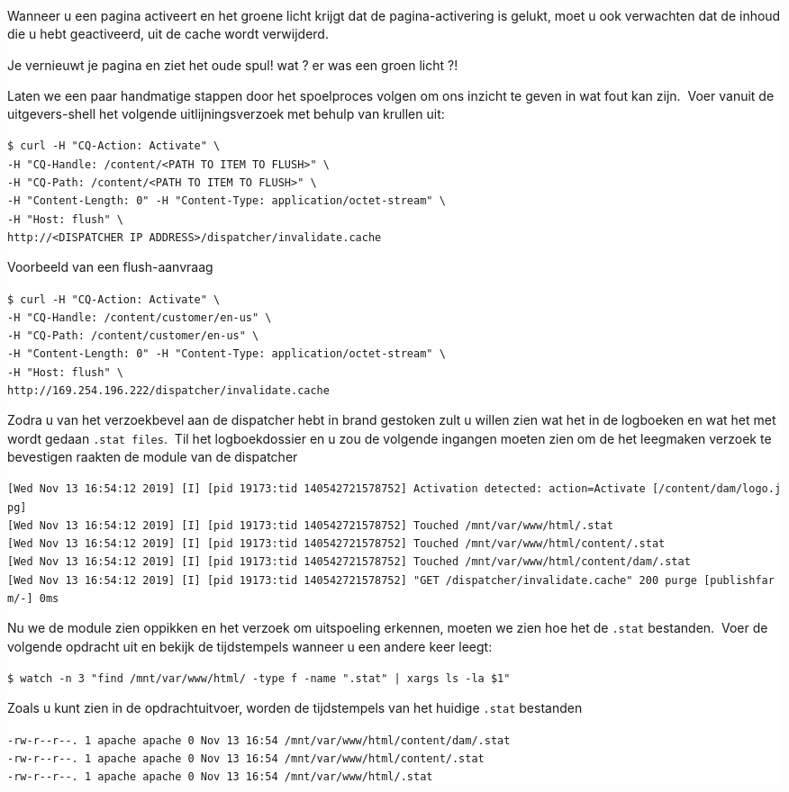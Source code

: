 Wanneer u een pagina activeert en het groene licht krijgt dat de pagina-activering is gelukt, moet u ook verwachten dat de inhoud die u hebt geactiveerd, uit de cache wordt verwijderd.

Je vernieuwt je pagina en ziet het oude spul! wat ? er was een groen licht ?!

Laten we een paar handmatige stappen door het spoelproces volgen om ons inzicht te geven in wat fout kan zijn.  Voer vanuit de uitgevers-shell het volgende uitlijningsverzoek met behulp van krullen uit:

```
$ curl -H "CQ-Action: Activate" \ 
-H "CQ-Handle: /content/<PATH TO ITEM TO FLUSH>" \ 
-H "CQ-Path: /content/<PATH TO ITEM TO FLUSH>" \ 
-H "Content-Length: 0" -H "Content-Type: application/octet-stream" \ 
-H "Host: flush" \ 
http://<DISPATCHER IP ADDRESS>/dispatcher/invalidate.cache
```

Voorbeeld van een flush-aanvraag

```
$ curl -H "CQ-Action: Activate" \ 
-H "CQ-Handle: /content/customer/en-us" \ 
-H "CQ-Path: /content/customer/en-us" \ 
-H "Content-Length: 0" -H "Content-Type: application/octet-stream" \ 
-H "Host: flush" \ 
http://169.254.196.222/dispatcher/invalidate.cache
```

Zodra u van het verzoekbevel aan de dispatcher hebt in brand gestoken zult u willen zien wat het in de logboeken en wat het met wordt gedaan `.stat files`.  Til het logboekdossier en u zou de volgende ingangen moeten zien om de het leegmaken verzoek te bevestigen raakten de module van de dispatcher

```
[Wed Nov 13 16:54:12 2019] [I] [pid 19173:tid 140542721578752] Activation detected: action=Activate [/content/dam/logo.jpg] 
[Wed Nov 13 16:54:12 2019] [I] [pid 19173:tid 140542721578752] Touched /mnt/var/www/html/.stat 
[Wed Nov 13 16:54:12 2019] [I] [pid 19173:tid 140542721578752] Touched /mnt/var/www/html/content/.stat 
[Wed Nov 13 16:54:12 2019] [I] [pid 19173:tid 140542721578752] Touched /mnt/var/www/html/content/dam/.stat 
[Wed Nov 13 16:54:12 2019] [I] [pid 19173:tid 140542721578752] "GET /dispatcher/invalidate.cache" 200 purge [publishfarm/-] 0ms
```

Nu we de module zien oppikken en het verzoek om uitspoeling erkennen, moeten we zien hoe het de `.stat` bestanden.  Voer de volgende opdracht uit en bekijk de tijdstempels wanneer u een andere keer leegt:

```
$ watch -n 3 "find /mnt/var/www/html/ -type f -name ".stat" | xargs ls -la $1"
```

Zoals u kunt zien in de opdrachtuitvoer, worden de tijdstempels van het huidige `.stat` bestanden

```
-rw-r--r--. 1 apache apache 0 Nov 13 16:54 /mnt/var/www/html/content/dam/.stat 
-rw-r--r--. 1 apache apache 0 Nov 13 16:54 /mnt/var/www/html/content/.stat 
-rw-r--r--. 1 apache apache 0 Nov 13 16:54 /mnt/var/www/html/.stat
```
